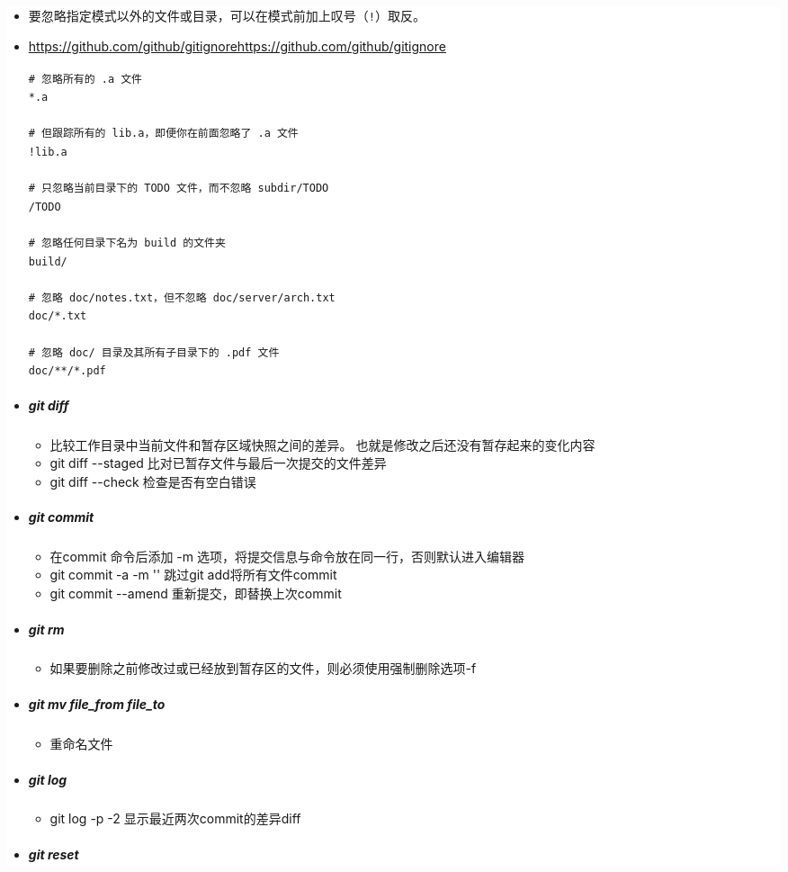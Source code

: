   - 要忽略指定模式以外的文件或目录，可以在模式前加上叹号（`!`）取反。

  - https://github.com/github/gitignorehttps://github.com/github/gitignore

    ```
    # 忽略所有的 .a 文件
    *.a
    
    # 但跟踪所有的 lib.a，即便你在前面忽略了 .a 文件
    !lib.a
    
    # 只忽略当前目录下的 TODO 文件，而不忽略 subdir/TODO
    /TODO
    
    # 忽略任何目录下名为 build 的文件夹
    build/
    
    # 忽略 doc/notes.txt，但不忽略 doc/server/arch.txt
    doc/*.txt
    
    # 忽略 doc/ 目录及其所有子目录下的 .pdf 文件
    doc/**/*.pdf
    ```

- ##### git diff

  - 比较工作目录中当前文件和暂存区域快照之间的差异。 也就是修改之后还没有暂存起来的变化内容
  - git diff --staged 比对已暂存文件与最后一次提交的文件差异
  - git diff --check 检查是否有空白错误

- ##### git commit

  - 在commit 命令后添加 -m 选项，将提交信息与命令放在同一行，否则默认进入编辑器
  - git commit -a -m ''  跳过git add将所有文件commit
  - git commit --amend 重新提交，即替换上次commit

- ##### git rm

  - 如果要删除之前修改过或已经放到暂存区的文件，则必须使用强制删除选项-f

- ##### git mv file_from file_to

  - 重命名文件

- ##### git log

  - git log -p -2 显示最近两次commit的差异diff

- ##### git reset
